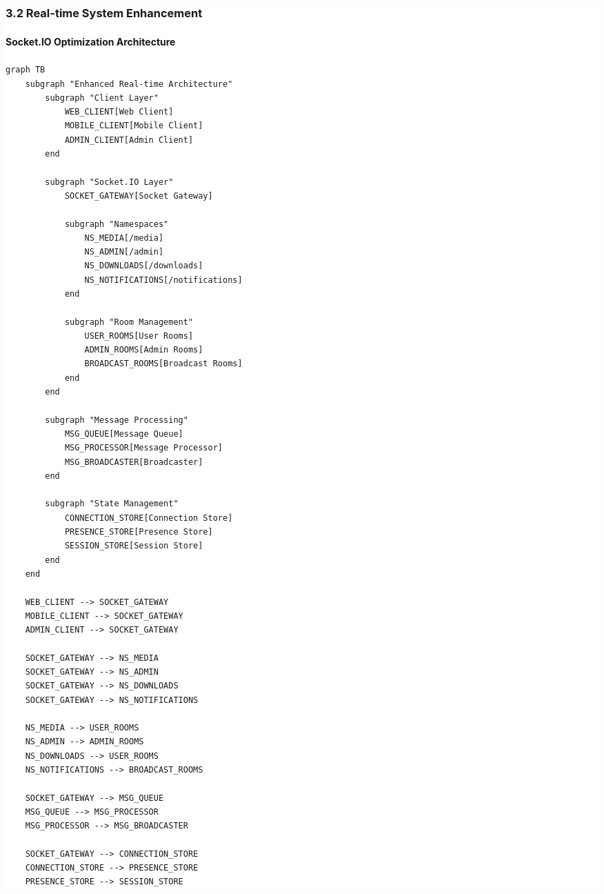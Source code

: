 ### 3.2 Real-time System Enhancement

#### Socket.IO Optimization Architecture
```mermaid
graph TB
    subgraph "Enhanced Real-time Architecture"
        subgraph "Client Layer"
            WEB_CLIENT[Web Client]
            MOBILE_CLIENT[Mobile Client]
            ADMIN_CLIENT[Admin Client]
        end
        
        subgraph "Socket.IO Layer"
            SOCKET_GATEWAY[Socket Gateway]
            
            subgraph "Namespaces"
                NS_MEDIA[/media]
                NS_ADMIN[/admin] 
                NS_DOWNLOADS[/downloads]
                NS_NOTIFICATIONS[/notifications]
            end
            
            subgraph "Room Management"
                USER_ROOMS[User Rooms]
                ADMIN_ROOMS[Admin Rooms]
                BROADCAST_ROOMS[Broadcast Rooms]
            end
        end
        
        subgraph "Message Processing"
            MSG_QUEUE[Message Queue]
            MSG_PROCESSOR[Message Processor]
            MSG_BROADCASTER[Broadcaster]
        end
        
        subgraph "State Management"
            CONNECTION_STORE[Connection Store]
            PRESENCE_STORE[Presence Store]
            SESSION_STORE[Session Store]
        end
    end
    
    WEB_CLIENT --> SOCKET_GATEWAY
    MOBILE_CLIENT --> SOCKET_GATEWAY
    ADMIN_CLIENT --> SOCKET_GATEWAY
    
    SOCKET_GATEWAY --> NS_MEDIA
    SOCKET_GATEWAY --> NS_ADMIN
    SOCKET_GATEWAY --> NS_DOWNLOADS
    SOCKET_GATEWAY --> NS_NOTIFICATIONS
    
    NS_MEDIA --> USER_ROOMS
    NS_ADMIN --> ADMIN_ROOMS
    NS_DOWNLOADS --> USER_ROOMS
    NS_NOTIFICATIONS --> BROADCAST_ROOMS
    
    SOCKET_GATEWAY --> MSG_QUEUE
    MSG_QUEUE --> MSG_PROCESSOR
    MSG_PROCESSOR --> MSG_BROADCASTER
    
    SOCKET_GATEWAY --> CONNECTION_STORE
    CONNECTION_STORE --> PRESENCE_STORE
    PRESENCE_STORE --> SESSION_STORE
```